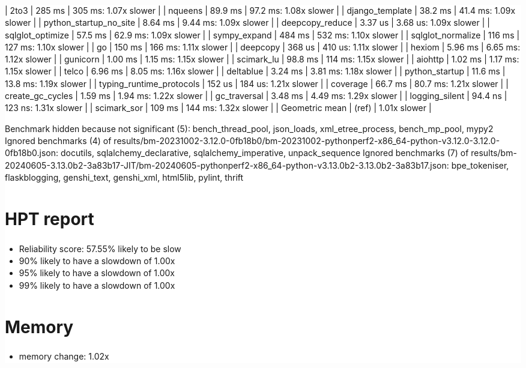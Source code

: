 | 2to3                       | 285 ms                                                       | 305 ms: 1.07x slower                                             |
| nqueens                    | 89.9 ms                                                      | 97.2 ms: 1.08x slower                                            |
| django_template            | 38.2 ms                                                      | 41.4 ms: 1.09x slower                                            |
| python_startup_no_site     | 8.64 ms                                                      | 9.44 ms: 1.09x slower                                            |
| deepcopy_reduce            | 3.37 us                                                      | 3.68 us: 1.09x slower                                            |
| sqlglot_optimize           | 57.5 ms                                                      | 62.9 ms: 1.09x slower                                            |
| sympy_expand               | 484 ms                                                       | 532 ms: 1.10x slower                                             |
| sqlglot_normalize          | 116 ms                                                       | 127 ms: 1.10x slower                                             |
| go                         | 150 ms                                                       | 166 ms: 1.11x slower                                             |
| deepcopy                   | 368 us                                                       | 410 us: 1.11x slower                                             |
| hexiom                     | 5.96 ms                                                      | 6.65 ms: 1.12x slower                                            |
| gunicorn                   | 1.00 ms                                                      | 1.15 ms: 1.15x slower                                            |
| scimark_lu                 | 98.8 ms                                                      | 114 ms: 1.15x slower                                             |
| aiohttp                    | 1.02 ms                                                      | 1.17 ms: 1.15x slower                                            |
| telco                      | 6.96 ms                                                      | 8.05 ms: 1.16x slower                                            |
| deltablue                  | 3.24 ms                                                      | 3.81 ms: 1.18x slower                                            |
| python_startup             | 11.6 ms                                                      | 13.8 ms: 1.19x slower                                            |
| typing_runtime_protocols   | 152 us                                                       | 184 us: 1.21x slower                                             |
| coverage                   | 66.7 ms                                                      | 80.7 ms: 1.21x slower                                            |
| create_gc_cycles           | 1.59 ms                                                      | 1.94 ms: 1.22x slower                                            |
| gc_traversal               | 3.48 ms                                                      | 4.49 ms: 1.29x slower                                            |
| logging_silent             | 94.4 ns                                                      | 123 ns: 1.31x slower                                             |
| scimark_sor                | 109 ms                                                       | 144 ms: 1.32x slower                                             |
| Geometric mean             | (ref)                                                        | 1.01x slower                                                     |

Benchmark hidden because not significant (5): bench_thread_pool, json_loads, xml_etree_process, bench_mp_pool, mypy2
Ignored benchmarks (4) of results/bm-20231002-3.12.0-0fb18b0/bm-20231002-pythonperf2-x86_64-python-v3.12.0-3.12.0-0fb18b0.json: docutils, sqlalchemy_declarative, sqlalchemy_imperative, unpack_sequence
Ignored benchmarks (7) of results/bm-20240605-3.13.0b2-3a83b17-JIT/bm-20240605-pythonperf2-x86_64-python-v3.13.0b2-3.13.0b2-3a83b17.json: bpe_tokeniser, flaskblogging, genshi_text, genshi_xml, html5lib, pylint, thrift

# HPT report

- Reliability score: 57.55% likely to be slow
- 90% likely to have a slowdown of 1.00x
- 95% likely to have a slowdown of 1.00x
- 99% likely to have a slowdown of 1.00x

# Memory
- memory change: 1.02x